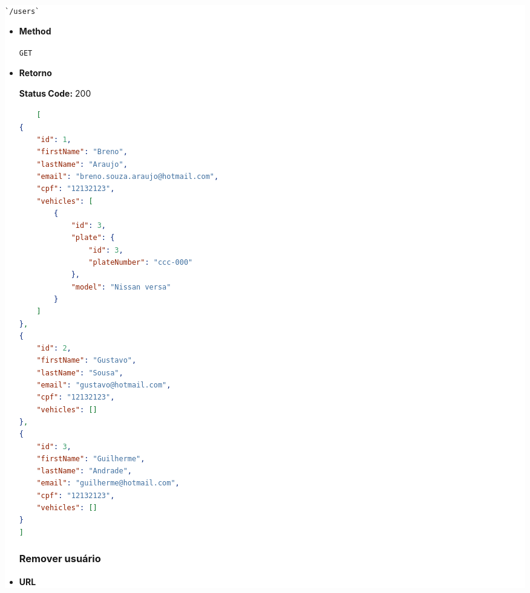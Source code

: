     `/users`
    
  

* **Method**

  `GET`
  
* **Retorno**
  
  **Status Code:** 200
  
    ```json
        [
    {
        "id": 1,
        "firstName": "Breno",
        "lastName": "Araujo",
        "email": "breno.souza.araujo@hotmail.com",
        "cpf": "12132123",
        "vehicles": [
            {
                "id": 3,
                "plate": {
                    "id": 3,
                    "plateNumber": "ccc-000"
                },
                "model": "Nissan versa"
            }
        ]
    },
    {
        "id": 2,
        "firstName": "Gustavo",
        "lastName": "Sousa",
        "email": "gustavo@hotmail.com",
        "cpf": "12132123",
        "vehicles": []
    },
    {
        "id": 3,
        "firstName": "Guilherme",
        "lastName": "Andrade",
        "email": "guilherme@hotmail.com",
        "cpf": "12132123",
        "vehicles": []
    }
    ]

    ``` 
    ### Remover usuário
    
    
* **URL**

